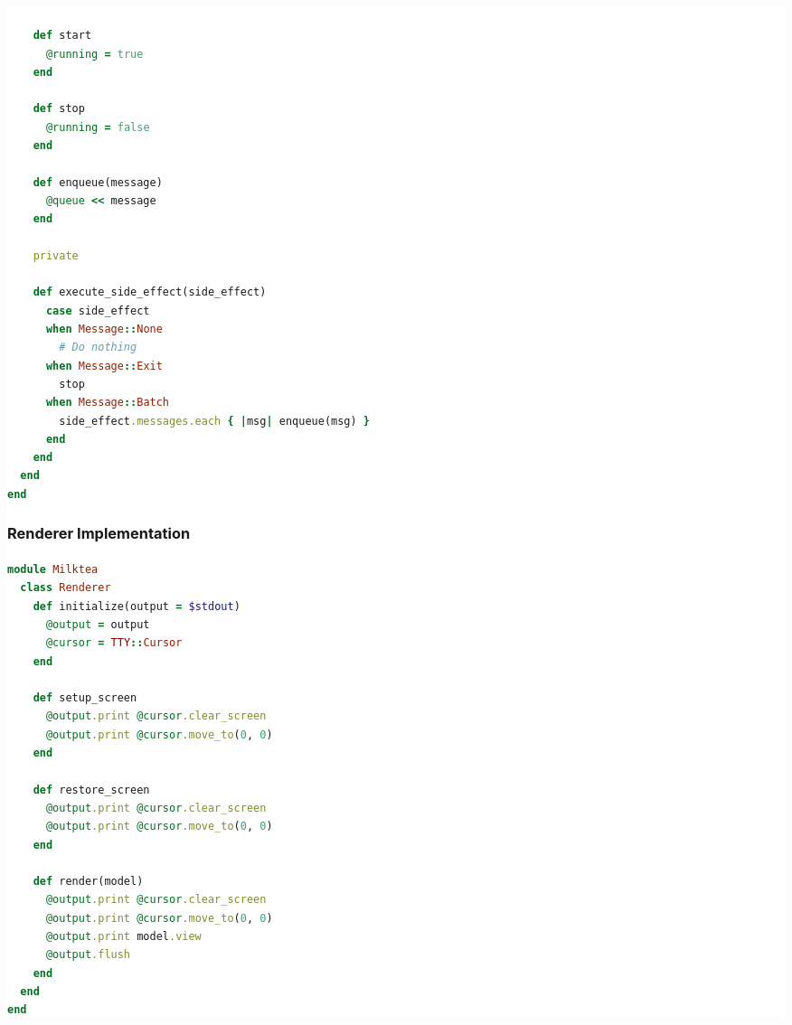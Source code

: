 ```ruby

    def start
      @running = true
    end

    def stop
      @running = false
    end

    def enqueue(message)
      @queue << message
    end

    private

    def execute_side_effect(side_effect)
      case side_effect
      when Message::None
        # Do nothing
      when Message::Exit
        stop
      when Message::Batch
        side_effect.messages.each { |msg| enqueue(msg) }
      end
    end
  end
end
```

### Renderer Implementation

```ruby
module Milktea
  class Renderer
    def initialize(output = $stdout)
      @output = output
      @cursor = TTY::Cursor
    end

    def setup_screen
      @output.print @cursor.clear_screen
      @output.print @cursor.move_to(0, 0)
    end

    def restore_screen
      @output.print @cursor.clear_screen
      @output.print @cursor.move_to(0, 0)
    end

    def render(model)
      @output.print @cursor.clear_screen
      @output.print @cursor.move_to(0, 0)
      @output.print model.view
      @output.flush
    end
  end
end
```
